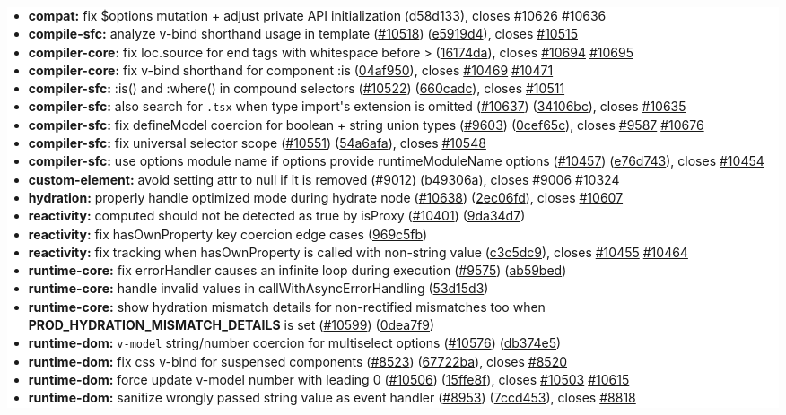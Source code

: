 * **compat:** fix $options mutation + adjust private API initialization ([d58d133](https://github.com/vuejs/core/commit/d58d133b1cde5085cc5ab0012d544cafd62a6ee6)), closes [#10626](https://github.com/vuejs/core/issues/10626) [#10636](https://github.com/vuejs/core/issues/10636)
* **compile-sfc:** analyze v-bind shorthand usage in template ([#10518](https://github.com/vuejs/core/issues/10518)) ([e5919d4](https://github.com/vuejs/core/commit/e5919d4658cfe0bb18c76611dd3c3432c57f94ab)), closes [#10515](https://github.com/vuejs/core/issues/10515)
* **compiler-core:** fix loc.source for end tags with whitespace before > ([16174da](https://github.com/vuejs/core/commit/16174da21d6c8ac0aae027dd964fc35e221ded0a)), closes [#10694](https://github.com/vuejs/core/issues/10694) [#10695](https://github.com/vuejs/core/issues/10695)
* **compiler-core:** fix v-bind shorthand for component :is ([04af950](https://github.com/vuejs/core/commit/04af9504a720c8e6de26c04b1282cf14fa1bcee3)), closes [#10469](https://github.com/vuejs/core/issues/10469) [#10471](https://github.com/vuejs/core/issues/10471)
* **compiler-sfc:** :is() and :where() in compound selectors ([#10522](https://github.com/vuejs/core/issues/10522)) ([660cadc](https://github.com/vuejs/core/commit/660cadc7aadb909ef33a6055c4374902a82607a4)), closes [#10511](https://github.com/vuejs/core/issues/10511)
* **compiler-sfc:** also search for `.tsx` when type import's extension is omitted  ([#10637](https://github.com/vuejs/core/issues/10637)) ([34106bc](https://github.com/vuejs/core/commit/34106bc9c715247211273bb9c64712f04bd4879d)), closes [#10635](https://github.com/vuejs/core/issues/10635)
* **compiler-sfc:** fix defineModel coercion for boolean + string union types ([#9603](https://github.com/vuejs/core/issues/9603)) ([0cef65c](https://github.com/vuejs/core/commit/0cef65cee411356e721bbc90d731fc52fc8fce94)), closes [#9587](https://github.com/vuejs/core/issues/9587) [#10676](https://github.com/vuejs/core/issues/10676)
* **compiler-sfc:** fix universal selector scope ([#10551](https://github.com/vuejs/core/issues/10551)) ([54a6afa](https://github.com/vuejs/core/commit/54a6afa75a546078e901ce0882da53b97420fe94)), closes [#10548](https://github.com/vuejs/core/issues/10548)
* **compiler-sfc:** use options module name if options provide runtimeModuleName options ([#10457](https://github.com/vuejs/core/issues/10457)) ([e76d743](https://github.com/vuejs/core/commit/e76d7430aa7470342f3fe263145a0fa92f5898ca)), closes [#10454](https://github.com/vuejs/core/issues/10454)
* **custom-element:** avoid setting attr to null if it is removed ([#9012](https://github.com/vuejs/core/issues/9012)) ([b49306a](https://github.com/vuejs/core/commit/b49306adff4572d90a42ccd231387f16eb966bbe)), closes [#9006](https://github.com/vuejs/core/issues/9006) [#10324](https://github.com/vuejs/core/issues/10324)
* **hydration:** properly handle optimized mode during hydrate node ([#10638](https://github.com/vuejs/core/issues/10638)) ([2ec06fd](https://github.com/vuejs/core/commit/2ec06fd6c8383e11cdf4efcab1707f973bd6a54c)), closes [#10607](https://github.com/vuejs/core/issues/10607)
* **reactivity:** computed should not be detected as true by isProxy ([#10401](https://github.com/vuejs/core/issues/10401)) ([9da34d7](https://github.com/vuejs/core/commit/9da34d7af81607fddd1f32f21b3b4002402ff1cc))
* **reactivity:** fix hasOwnProperty key coercion edge cases ([969c5fb](https://github.com/vuejs/core/commit/969c5fb30f4c725757c7385abfc74772514eae4b))
* **reactivity:** fix tracking when hasOwnProperty is called with non-string value ([c3c5dc9](https://github.com/vuejs/core/commit/c3c5dc93fbccc196771458f0b43cd5b7ad1863f4)), closes [#10455](https://github.com/vuejs/core/issues/10455) [#10464](https://github.com/vuejs/core/issues/10464)
* **runtime-core:** fix errorHandler causes an infinite loop during execution ([#9575](https://github.com/vuejs/core/issues/9575)) ([ab59bed](https://github.com/vuejs/core/commit/ab59bedae4e5e40b28804d88a51305b236d4a873))
* **runtime-core:** handle invalid values in callWithAsyncErrorHandling ([53d15d3](https://github.com/vuejs/core/commit/53d15d3f76184eed67a18d35e43d9a2062f8e121))
* **runtime-core:** show hydration mismatch details for non-rectified mismatches too when __PROD_HYDRATION_MISMATCH_DETAILS__ is set ([#10599](https://github.com/vuejs/core/issues/10599)) ([0dea7f9](https://github.com/vuejs/core/commit/0dea7f9a260d93eb6c39aabac8c94c2c9b2042dd))
* **runtime-dom:** `v-model` string/number coercion for multiselect options ([#10576](https://github.com/vuejs/core/issues/10576)) ([db374e5](https://github.com/vuejs/core/commit/db374e54c9f5e07324728b85c74eca84e28dd352))
* **runtime-dom:** fix css v-bind for suspensed components ([#8523](https://github.com/vuejs/core/issues/8523)) ([67722ba](https://github.com/vuejs/core/commit/67722ba23b7c36ab8f3fa2d2b4df08e4ddc322e1)), closes [#8520](https://github.com/vuejs/core/issues/8520)
* **runtime-dom:** force update v-model number with leading 0 ([#10506](https://github.com/vuejs/core/issues/10506)) ([15ffe8f](https://github.com/vuejs/core/commit/15ffe8f2c954359770c57e4d9e589b0b622e4a60)), closes [#10503](https://github.com/vuejs/core/issues/10503) [#10615](https://github.com/vuejs/core/issues/10615)
* **runtime-dom:** sanitize wrongly passed string value as event handler ([#8953](https://github.com/vuejs/core/issues/8953)) ([7ccd453](https://github.com/vuejs/core/commit/7ccd453dd004076cad49ec9f56cd5fe97b7b6ed8)), closes [#8818](https://github.com/vuejs/core/issues/8818)